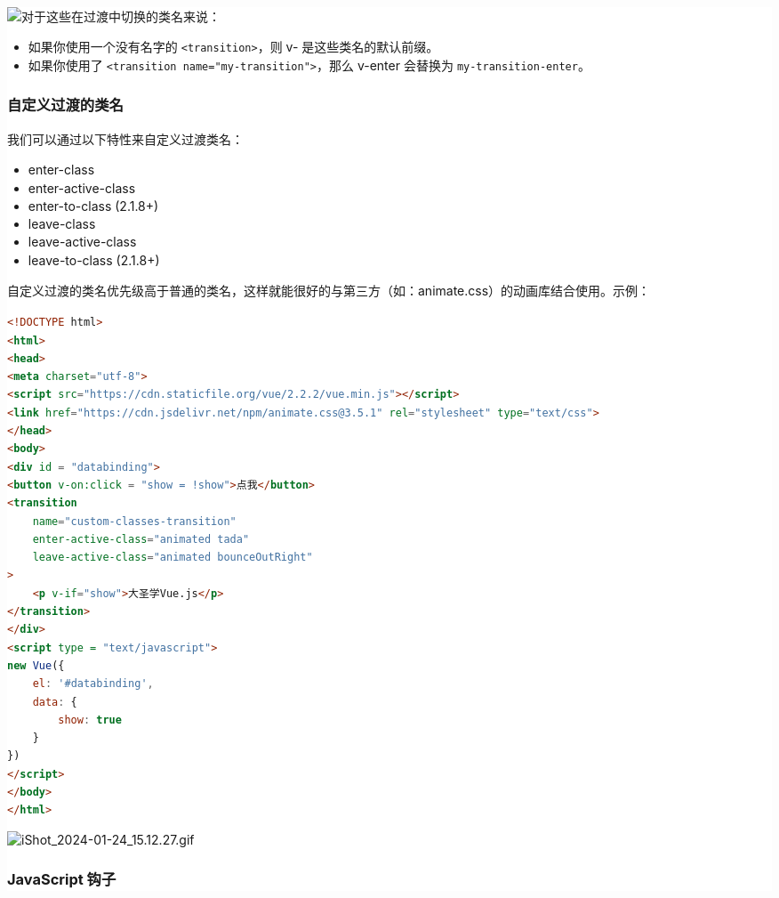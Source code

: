 ![](https://www.runoob.com/wp-content/uploads/2018/06/transition.png#height=271&id=n67wQ&originHeight=600&originWidth=1200&originalType=binary&ratio=1&rotation=0&showTitle=false&status=done&style=none&title=&width=541)对于这些在过渡中切换的类名来说：

- 如果你使用一个没有名字的 `<transition>`，则 v- 是这些类名的默认前缀。
- 如果你使用了 `<transition name="my-transition">`，那么 v-enter 会替换为 `my-transition-enter`。

### 自定义过渡的类名

我们可以通过以下特性来自定义过渡类名：

- enter-class
- enter-active-class
- enter-to-class (2.1.8+)
- leave-class
- leave-active-class
- leave-to-class (2.1.8+)

自定义过渡的类名优先级高于普通的类名，这样就能很好的与第三方（如：animate.css）的动画库结合使用。示例：

```html
<!DOCTYPE html>
<html>
<head>
<meta charset="utf-8">
<script src="https://cdn.staticfile.org/vue/2.2.2/vue.min.js"></script>
<link href="https://cdn.jsdelivr.net/npm/animate.css@3.5.1" rel="stylesheet" type="text/css">
</head>
<body>
<div id = "databinding">
<button v-on:click = "show = !show">点我</button>
<transition
    name="custom-classes-transition"
    enter-active-class="animated tada"
    leave-active-class="animated bounceOutRight"
>
    <p v-if="show">大圣学Vue.js</p>
</transition>
</div>
<script type = "text/javascript">
new Vue({
    el: '#databinding',
    data: {
        show: true
    }
})
</script>
</body>
</html>
```

![iShot_2024-01-24_15.12.27.gif](https://cdn.nlark.com/yuque/0/2024/gif/694278/1706080378210-aeb8405f-6f6a-46e2-a200-a86a8a2a3da8.gif#averageHue=%23fafafa&clientId=ue61bc9a9-e9a7-4&from=paste&height=120&id=u76186ede&originHeight=240&originWidth=604&originalType=binary&ratio=2&rotation=0&showTitle=false&size=162952&status=done&style=none&taskId=u8cd5a028-a6e2-4d7a-b418-d3e7ba776e6&title=&width=302)

### JavaScript 钩子
